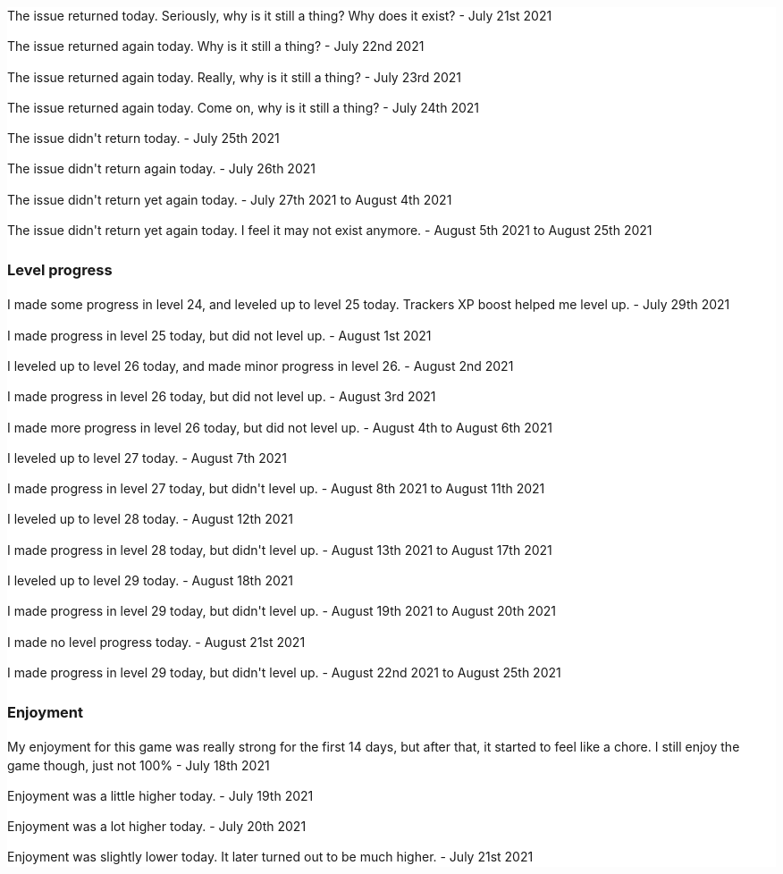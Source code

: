 The issue returned today. Seriously, why is it still a thing? Why does it exist? - July 21st 2021

The issue returned again today. Why is it still a thing? - July 22nd 2021

The issue returned again today. Really, why is it still a thing? - July 23rd 2021

The issue returned again today. Come on, why is it still a thing? - July 24th 2021

The issue didn't return today. - July 25th 2021

The issue didn't return again today. - July 26th 2021

The issue didn't return yet again today. - July 27th 2021 to August 4th 2021

The issue didn't return yet again today. I feel it may not exist anymore. - August 5th 2021 to August 25th 2021

### Level progress







I made some progress in level 24, and leveled up to level 25 today. Trackers XP boost helped me level up. - July 29th 2021

I made progress in level 25 today, but did not level up. - August 1st 2021

I leveled up to level 26 today, and made minor progress in level 26. - August 2nd 2021

I made progress in level 26 today, but did not level up. - August 3rd 2021

I made more progress in level 26 today, but did not level up. - August 4th to August 6th 2021

I leveled up to level 27 today. - August 7th 2021

I made progress in level 27 today, but didn't level up. - August 8th 2021 to August 11th 2021

I leveled up to level 28 today. - August 12th 2021

I made progress in level 28 today, but didn't level up. - August 13th 2021 to August 17th 2021

I leveled up to level 29 today. - August 18th 2021

I made progress in level 29 today, but didn't level up. - August 19th 2021 to August 20th 2021

I made no level progress today. - August 21st 2021

I made progress in level 29 today, but didn't level up. - August 22nd 2021 to August 25th 2021



### Enjoyment

My enjoyment for this game was really strong for the first 14 days, but after that, it started to feel like a chore. I still enjoy the game though, just not 100% - July 18th 2021

Enjoyment was a little higher today. - July 19th 2021

Enjoyment was a lot higher today. - July 20th 2021

Enjoyment was slightly lower today. It later turned out to be much higher. - July 21st 2021
